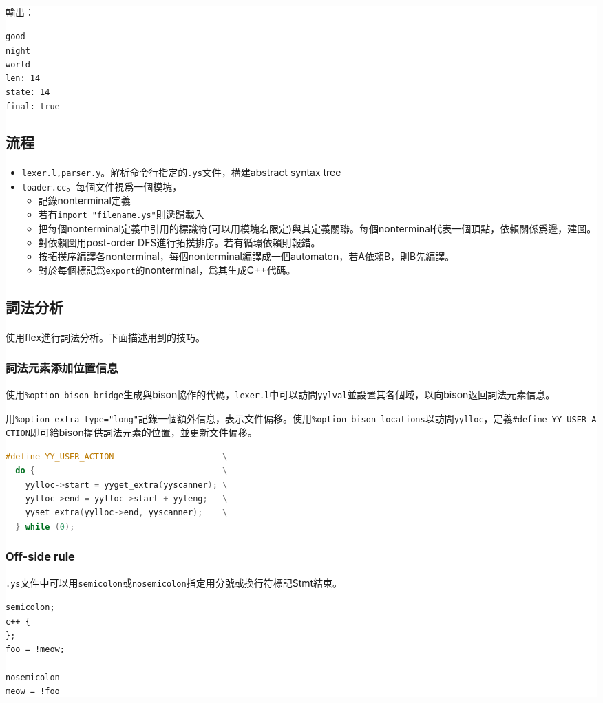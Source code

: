 輸出：
```
good
night
world
len: 14
state: 14
final: true
```

## 流程

- `lexer.l,parser.y`。解析命令行指定的`.ys`文件，構建abstract syntax tree
- `loader.cc`。每個文件視爲一個模塊，
  + 記錄nonterminal定義
  + 若有`import "filename.ys"`則遞歸載入
  + 把每個nonterminal定義中引用的標識符(可以用模塊名限定)與其定義關聯。每個nonterminal代表一個頂點，依賴關係爲邊，建圖。
  + 對依賴圖用post-order DFS進行拓撲排序。若有循環依賴則報錯。
  + 按拓撲序編譯各nonterminal，每個nonterminal編譯成一個automaton，若A依賴B，則B先編譯。
  + 對於每個標記爲`export`的nonterminal，爲其生成C++代碼。

## 詞法分析

使用flex進行詞法分析。下面描述用到的技巧。

### 詞法元素添加位置信息

使用`%option bison-bridge`生成與bison協作的代碼，`lexer.l`中可以訪問`yylval`並設置其各個域，以向bison返回詞法元素信息。

用`%option extra-type="long"`記錄一個額外信息，表示文件偏移。使用`%option bison-locations`以訪問`yylloc`，定義`#define YY_USER_ACTION`即可給bison提供詞法元素的位置，並更新文件偏移。

```c++
#define YY_USER_ACTION                      \
  do {                                      \
    yylloc->start = yyget_extra(yyscanner); \
    yylloc->end = yylloc->start + yyleng;   \
    yyset_extra(yylloc->end, yyscanner);    \
  } while (0);
```

### Off-side rule

`.ys`文件中可以用`semicolon`或`nosemicolon`指定用分號或換行符標記Stmt結束。

```
semicolon;
c++ {
};
foo = !meow;

nosemicolon
meow = !foo
```

